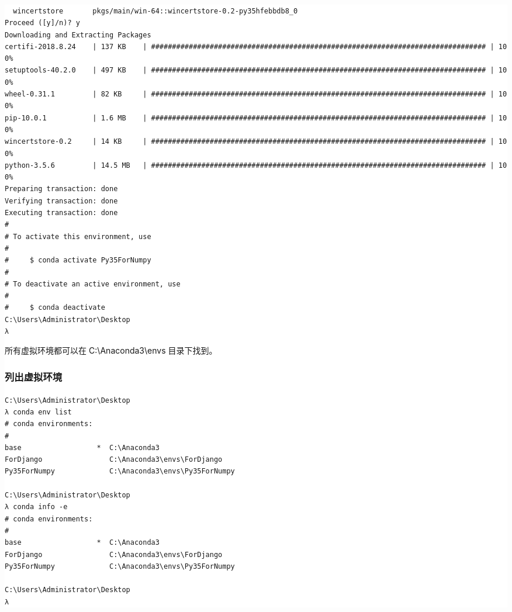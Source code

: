 ```shell
  wincertstore       pkgs/main/win-64::wincertstore-0.2-py35hfebbdb8_0
Proceed ([y]/n)? y
Downloading and Extracting Packages
certifi-2018.8.24    | 137 KB    | ################################################################################ | 100%
setuptools-40.2.0    | 497 KB    | ################################################################################ | 100%
wheel-0.31.1         | 82 KB     | ################################################################################ | 100%
pip-10.0.1           | 1.6 MB    | ################################################################################ | 100%
wincertstore-0.2     | 14 KB     | ################################################################################ | 100%
python-3.5.6         | 14.5 MB   | ################################################################################ | 100%
Preparing transaction: done
Verifying transaction: done
Executing transaction: done
#
# To activate this environment, use
#
#     $ conda activate Py35ForNumpy
#
# To deactivate an active environment, use
#
#     $ conda deactivate
C:\Users\Administrator\Desktop
λ
```

所有虚拟环境都可以在 C:\Anaconda3\envs 目录下找到。

### 列出虚拟环境

```shell
C:\Users\Administrator\Desktop
λ conda env list
# conda environments:
#
base                  *  C:\Anaconda3
ForDjango                C:\Anaconda3\envs\ForDjango
Py35ForNumpy             C:\Anaconda3\envs\Py35ForNumpy

C:\Users\Administrator\Desktop
λ conda info -e
# conda environments:
#
base                  *  C:\Anaconda3
ForDjango                C:\Anaconda3\envs\ForDjango
Py35ForNumpy             C:\Anaconda3\envs\Py35ForNumpy

C:\Users\Administrator\Desktop
λ
```
